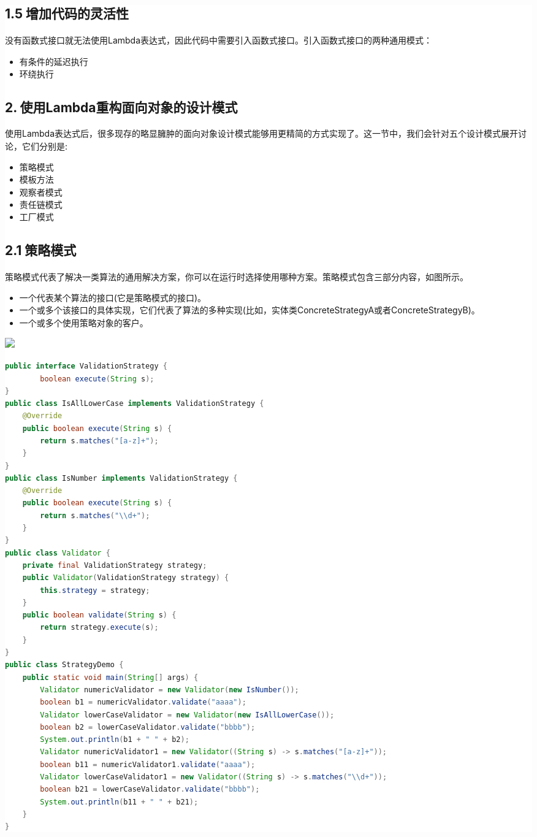 ## 1.5 增加代码的灵活性
没有函数式接口就无法使用Lambda表达式，因此代码中需要引入函数式接口。引入函数式接口的两种通用模式：
* 有条件的延迟执行
* 环绕执行

## 2. 使用Lambda重构面向对象的设计模式
使用Lambda表达式后，很多现存的略显臃肿的面向对象设计模式能够用更精简的方式实现了。这一节中，我们会针对五个设计模式展开讨论，它们分别是:
* 策略模式
* 模板方法
* 观察者模式
* 责任链模式
* 工厂模式

## 2.1 策略模式
策略模式代表了解决一类算法的通用解决方案，你可以在运行时选择使用哪种方案。策略模式包含三部分内容，如图所示。
* 一个代表某个算法的接口(它是策略模式的接口)。 
* 一个或多个该接口的具体实现，它们代表了算法的多种实现(比如，实体类ConcreteStrategyA或者ConcreteStrategyB)。
* 一个或多个使用策略对象的客户。

![](https://raw.githubusercontent.com/lujiahao0708/PicRepo/master/blogPic/08.%E3%80%8AJava%208%20in%20Action%E3%80%8BChapter%208%EF%BC%9A%E9%87%8D%E6%9E%84%E3%80%81%E6%B5%8B%E8%AF%95%E5%92%8C%E8%B0%83%E8%AF%95/%E7%AD%96%E7%95%A5%E6%A8%A1%E5%BC%8F.png)

```java
public interface ValidationStrategy {
        boolean execute(String s);
}
public class IsAllLowerCase implements ValidationStrategy {
    @Override
    public boolean execute(String s) {
        return s.matches("[a-z]+");
    }
}
public class IsNumber implements ValidationStrategy {
    @Override
    public boolean execute(String s) {
        return s.matches("\\d+");
    }
}
public class Validator {
    private final ValidationStrategy strategy;
    public Validator(ValidationStrategy strategy) {
        this.strategy = strategy;
    }
    public boolean validate(String s) {
        return strategy.execute(s);
    }
}
public class StrategyDemo {
    public static void main(String[] args) {
        Validator numericValidator = new Validator(new IsNumber());
        boolean b1 = numericValidator.validate("aaaa");
        Validator lowerCaseValidator = new Validator(new IsAllLowerCase());
        boolean b2 = lowerCaseValidator.validate("bbbb");
        System.out.println(b1 + " " + b2);
        Validator numericValidator1 = new Validator((String s) -> s.matches("[a-z]+"));
        boolean b11 = numericValidator1.validate("aaaa");
        Validator lowerCaseValidator1 = new Validator((String s) -> s.matches("\\d+"));
        boolean b21 = lowerCaseValidator.validate("bbbb");
        System.out.println(b11 + " " + b21);
    }
}
```
